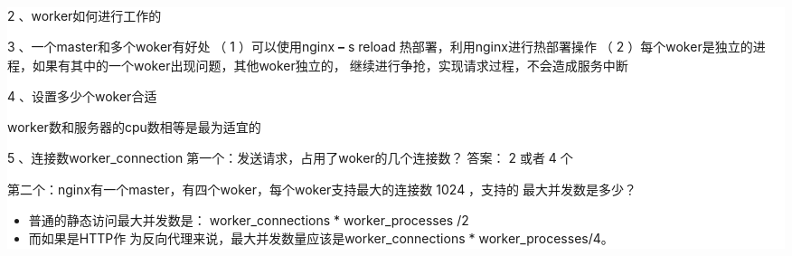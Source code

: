 2 、worker如何进行工作的

3 、一个master和多个woker有好处
（ 1 ）可以使用nginx **–** s reload 热部署，利用nginx进行热部署操作
（ 2 ）每个woker是独立的进程，如果有其中的一个woker出现问题，其他woker独立的，
继续进行争抢，实现请求过程，不会造成服务中断

4 、设置多少个woker合适

worker数和服务器的cpu数相等是最为适宜的

5 、连接数worker_connection
第一个：发送请求，占用了woker的几个连接数？
答案： 2 或者 4 个

第二个：nginx有一个master，有四个woker，每个woker支持最大的连接数 1024 ，支持的
最大并发数是多少？

- 普通的静态访问最大并发数是： worker_connections * worker_processes /2
- 而如果是HTTP作 为反向代理来说，最大并发数量应该是worker_connections *
  worker_processes/4。